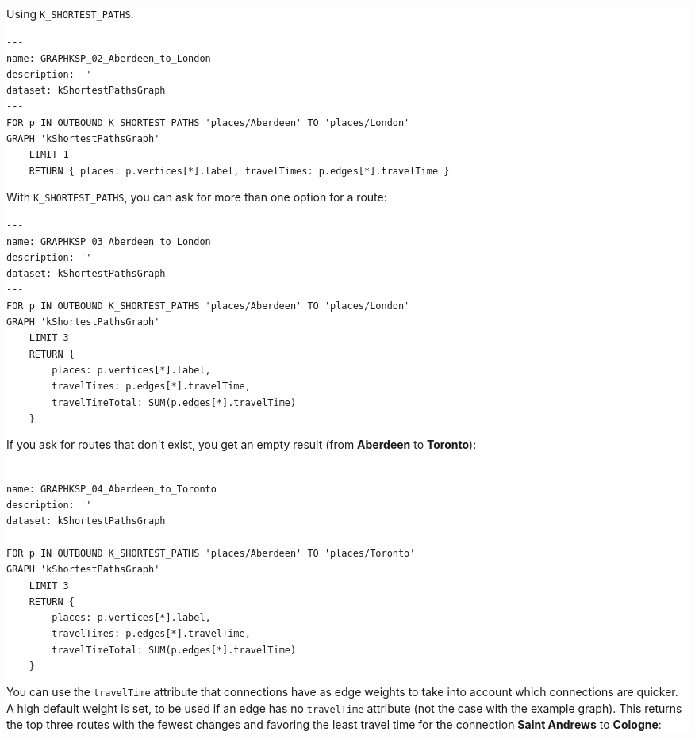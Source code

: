 Using `K_SHORTEST_PATHS`:

```aql
---
name: GRAPHKSP_02_Aberdeen_to_London
description: ''
dataset: kShortestPathsGraph
---
FOR p IN OUTBOUND K_SHORTEST_PATHS 'places/Aberdeen' TO 'places/London'
GRAPH 'kShortestPathsGraph'
    LIMIT 1
    RETURN { places: p.vertices[*].label, travelTimes: p.edges[*].travelTime }
```

With `K_SHORTEST_PATHS`, you can ask for more than one option for a route:

```aql
---
name: GRAPHKSP_03_Aberdeen_to_London
description: ''
dataset: kShortestPathsGraph
---
FOR p IN OUTBOUND K_SHORTEST_PATHS 'places/Aberdeen' TO 'places/London'
GRAPH 'kShortestPathsGraph'
    LIMIT 3
    RETURN {
        places: p.vertices[*].label,
        travelTimes: p.edges[*].travelTime,
        travelTimeTotal: SUM(p.edges[*].travelTime)
    }
```

If you ask for routes that don't exist, you get an empty result
(from **Aberdeen** to **Toronto**):

```aql
---
name: GRAPHKSP_04_Aberdeen_to_Toronto
description: ''
dataset: kShortestPathsGraph
---
FOR p IN OUTBOUND K_SHORTEST_PATHS 'places/Aberdeen' TO 'places/Toronto'
GRAPH 'kShortestPathsGraph'
    LIMIT 3
    RETURN {
        places: p.vertices[*].label,
        travelTimes: p.edges[*].travelTime,
        travelTimeTotal: SUM(p.edges[*].travelTime)
    }
```

You can use the `travelTime` attribute that connections have as edge weights to
take into account which connections are quicker. A high default weight is set,
to be used if an edge has no `travelTime` attribute (not the case with the
example graph). This returns the top three routes with the fewest changes
and favoring the least travel time for the connection **Saint Andrews**
to **Cologne**:
